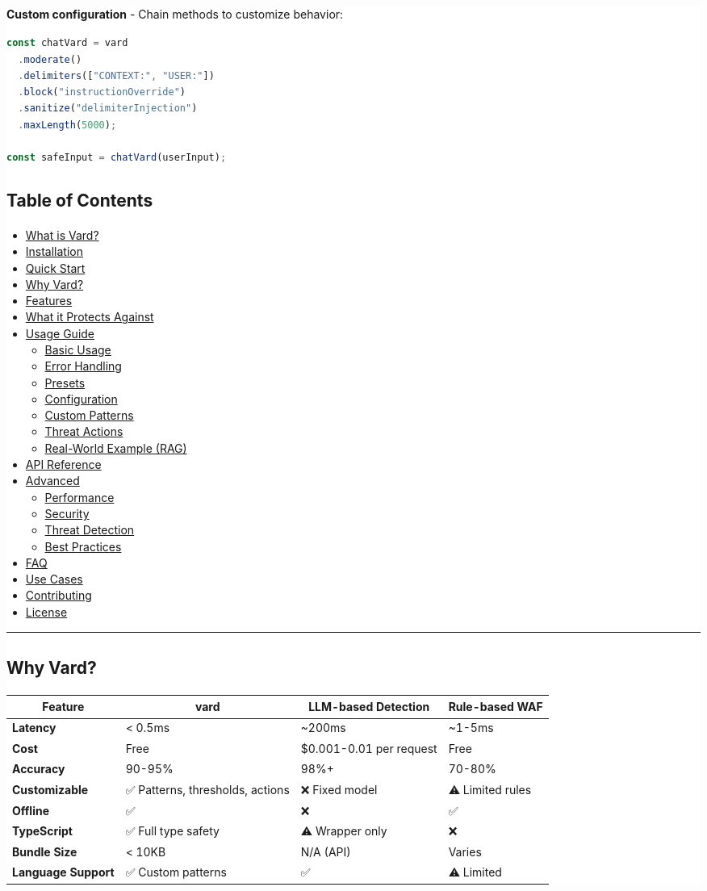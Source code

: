 **Custom configuration** - Chain methods to customize behavior:

```typescript
const chatVard = vard
  .moderate()
  .delimiters(["CONTEXT:", "USER:"])
  .block("instructionOverride")
  .sanitize("delimiterInjection")
  .maxLength(5000);

const safeInput = chatVard(userInput);
```

## Table of Contents

- [What is Vard?](#what-is-vard)
- [Installation](#installation)
- [Quick Start](#quick-start)
- [Why Vard?](#why-vard)
- [Features](#features)
- [What it Protects Against](#what-it-protects-against)
- [Usage Guide](#usage-guide)
  - [Basic Usage](#basic-usage)
  - [Error Handling](#error-handling)
  - [Presets](#presets)
  - [Configuration](#configuration)
  - [Custom Patterns](#custom-patterns)
  - [Threat Actions](#threat-actions)
  - [Real-World Example (RAG)](#real-world-example-rag)
- [API Reference](#api-reference)
- [Advanced](#advanced)
  - [Performance](#performance)
  - [Security](#security)
  - [Threat Detection](#threat-detection)
  - [Best Practices](#best-practices)
- [FAQ](#faq)
- [Use Cases](#use-cases)
- [Contributing](#contributing)
- [License](#license)

---

## Why Vard?

| Feature              | vard                             | LLM-based Detection     | Rule-based WAF   |
| -------------------- | -------------------------------- | ----------------------- | ---------------- |
| **Latency**          | < 0.5ms                          | ~200ms                  | ~1-5ms           |
| **Cost**             | Free                             | $0.001-0.01 per request | Free             |
| **Accuracy**         | 90-95%                           | 98%+                    | 70-80%           |
| **Customizable**     | ✅ Patterns, thresholds, actions | ❌ Fixed model          | ⚠️ Limited rules |
| **Offline**          | ✅                               | ❌                      | ✅               |
| **TypeScript**       | ✅ Full type safety              | ⚠️ Wrapper only         | ❌               |
| **Bundle Size**      | < 10KB                           | N/A (API)               | Varies           |
| **Language Support** | ✅ Custom patterns               | ✅                      | ⚠️ Limited       |
